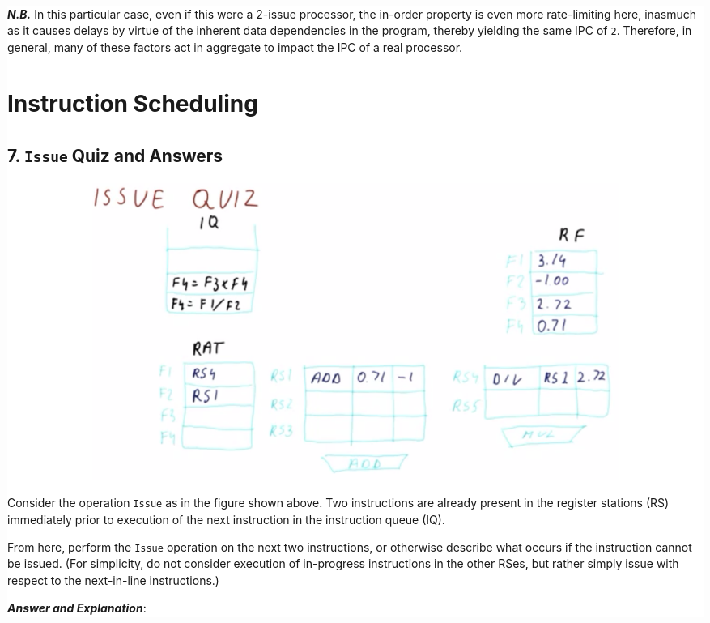   ***N.B.*** In this particular case, even if this were a 2-issue processor, the in-order property is even more rate-limiting here, inasmuch as it causes delays by virtue of the inherent data dependencies in the program, thereby yielding the same IPC of `2`. Therefore, in general, many of these factors act in aggregate to impact the IPC of a real processor.

  # Instruction Scheduling
  
  ## 7. `Issue` Quiz and Answers
  
  <center>
  <img src="./assets/07-020Q.png" width="650">
  </center>
  
  Consider the operation `Issue` as in the figure shown above. Two instructions are already present in the register stations (RS) immediately prior to execution of the next instruction in the instruction queue (IQ).
  
  From here, perform the `Issue` operation on the next two instructions, or otherwise describe what occurs if the instruction cannot be issued. (For simplicity, do not consider execution of in-progress instructions in the other RSes, but rather simply issue with respect to the next-in-line instructions.)
  
  ***Answer and Explanation***:
  
  <center>